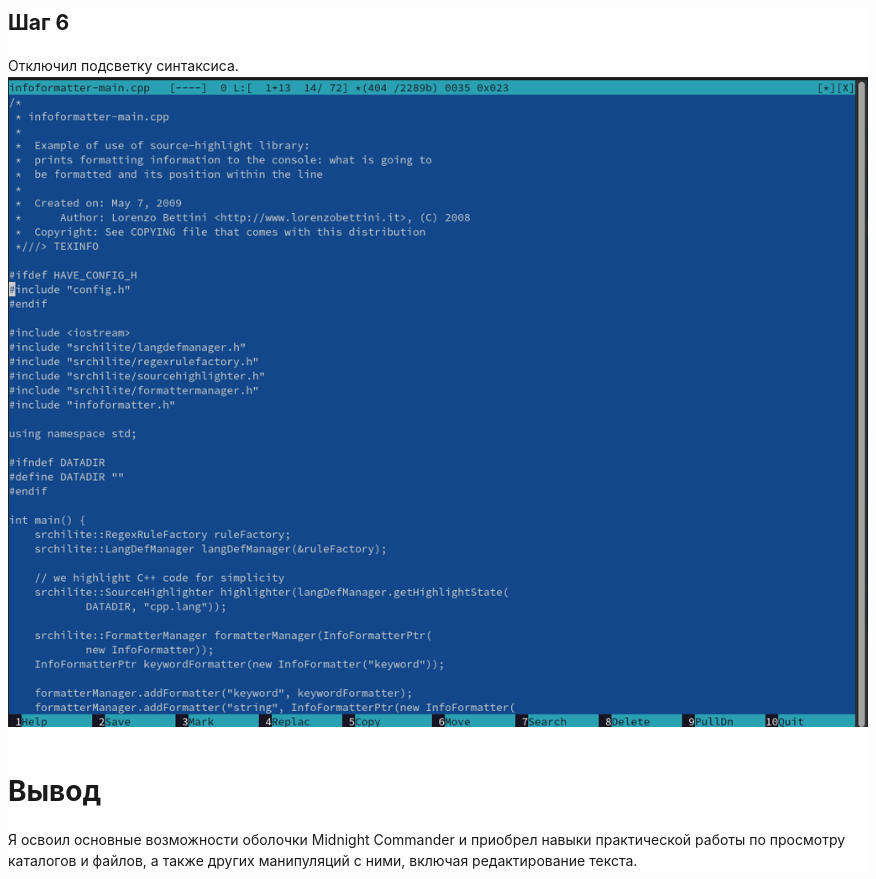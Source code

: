 ## Шаг 6
Отключил подсветку синтаксиса.
![Файл с кодом на С++ без подсветки синтаксиса](image/mcedit_6.png)

# Вывод
Я освоил основные возможности оболочки Midnight Commander и приобрел навыки практической работы по просмотру каталогов и файлов, а также других манипуляций с ними, включая редактирование текста.